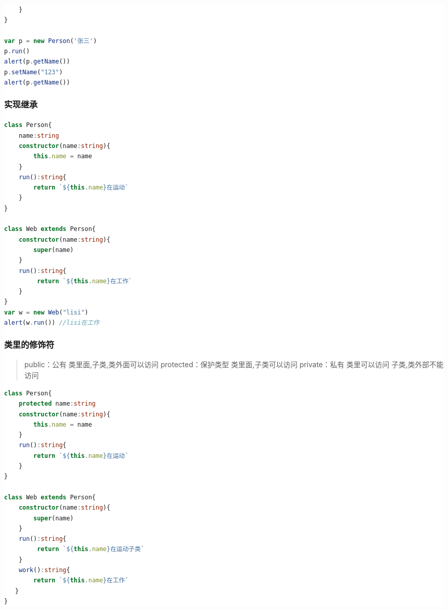 ```typescript
    }
}

var p = new Person('张三')
p.run()
alert(p.getName())
p.setName("123")
alert(p.getName())
```

### 实现继承

```typescript
class Person{
    name:string
    constructor(name:string){
        this.name = name
    }
    run():string{
        return `${this.name}在运动`
    }
}

class Web extends Person{
    constructor(name:string){
        super(name)
    }
    run():string{
         return `${this.name}在工作`
    }
}
var w = new Web("lisi") 
alert(w.run()) //lisi在工作
```

### 类里的修饰符

> public：公有 类里面,子类,类外面可以访问
> protected：保护类型 类里面,子类可以访问
> private：私有 类里可以访问 子类,类外部不能访问

```typescript
class Person{
    protected name:string
    constructor(name:string){
        this.name = name
    }
    run():string{
        return `${this.name}在运动`
    }
}

class Web extends Person{
    constructor(name:string){
        super(name)
    }
    run():string{
         return `${this.name}在运动子类`
    }
    work():string{
        return `${this.name}在工作`
   }
}

```